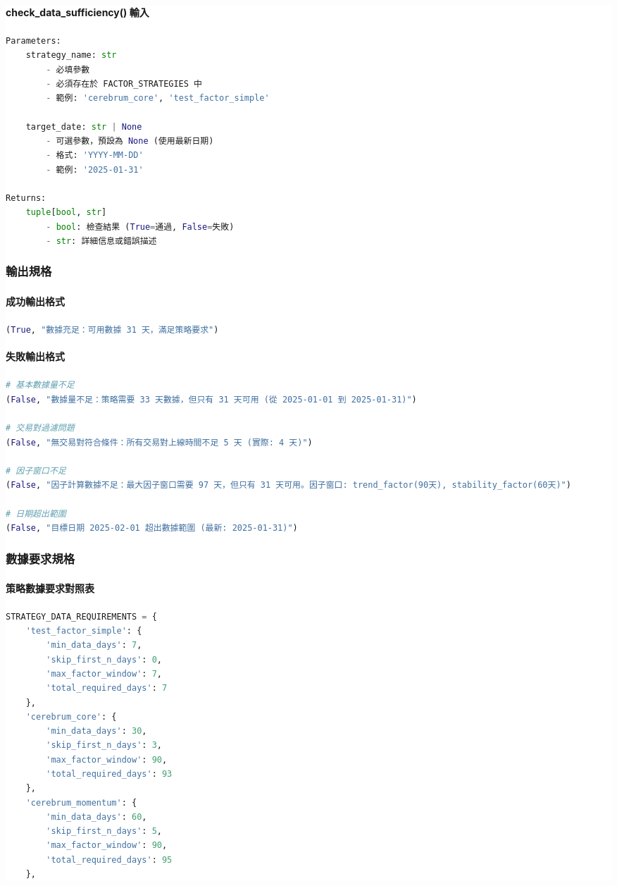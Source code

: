 #### **check_data_sufficiency() 輸入**
```python
Parameters:
    strategy_name: str
        - 必填參數
        - 必須存在於 FACTOR_STRATEGIES 中
        - 範例: 'cerebrum_core', 'test_factor_simple'
    
    target_date: str | None
        - 可選參數，預設為 None (使用最新日期)
        - 格式: 'YYYY-MM-DD'
        - 範例: '2025-01-31'

Returns:
    tuple[bool, str]
        - bool: 檢查結果 (True=通過, False=失敗)
        - str: 詳細信息或錯誤描述
```

### **輸出規格**

#### **成功輸出格式**
```python
(True, "數據充足：可用數據 31 天，滿足策略要求")
```

#### **失敗輸出格式**
```python
# 基本數據量不足
(False, "數據量不足：策略需要 33 天數據，但只有 31 天可用 (從 2025-01-01 到 2025-01-31)")

# 交易對過濾問題
(False, "無交易對符合條件：所有交易對上線時間不足 5 天 (實際: 4 天)")

# 因子窗口不足
(False, "因子計算數據不足：最大因子窗口需要 97 天，但只有 31 天可用。因子窗口: trend_factor(90天), stability_factor(60天)")

# 日期超出範圍
(False, "目標日期 2025-02-01 超出數據範圍 (最新: 2025-01-31)")
```

### **數據要求規格**

#### **策略數據要求對照表**
```python
STRATEGY_DATA_REQUIREMENTS = {
    'test_factor_simple': {
        'min_data_days': 7,
        'skip_first_n_days': 0,
        'max_factor_window': 7,
        'total_required_days': 7
    },
    'cerebrum_core': {
        'min_data_days': 30,
        'skip_first_n_days': 3,
        'max_factor_window': 90,
        'total_required_days': 93
    },
    'cerebrum_momentum': {
        'min_data_days': 60,
        'skip_first_n_days': 5,
        'max_factor_window': 90,
        'total_required_days': 95
    },
```